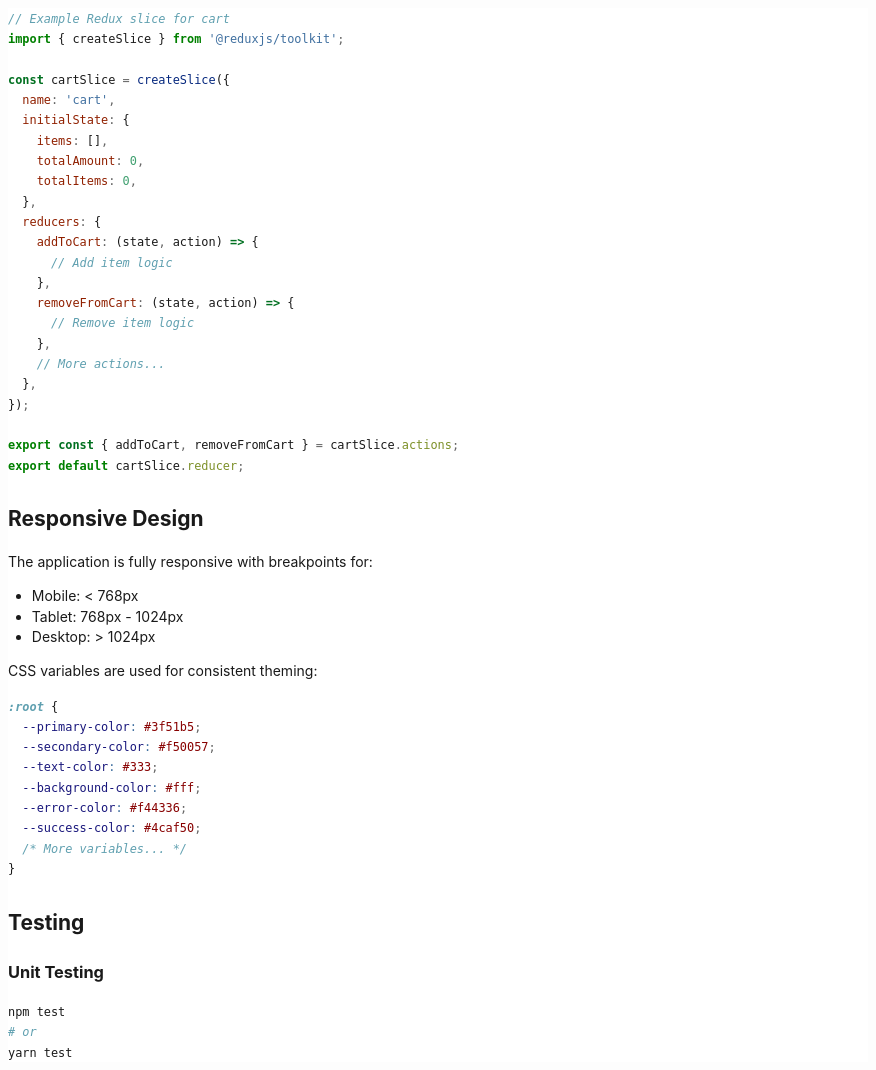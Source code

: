 ```javascript
// Example Redux slice for cart
import { createSlice } from '@reduxjs/toolkit';

const cartSlice = createSlice({
  name: 'cart',
  initialState: {
    items: [],
    totalAmount: 0,
    totalItems: 0,
  },
  reducers: {
    addToCart: (state, action) => {
      // Add item logic
    },
    removeFromCart: (state, action) => {
      // Remove item logic
    },
    // More actions...
  },
});

export const { addToCart, removeFromCart } = cartSlice.actions;
export default cartSlice.reducer;
```

## Responsive Design

The application is fully responsive with breakpoints for:
- Mobile: < 768px
- Tablet: 768px - 1024px
- Desktop: > 1024px

CSS variables are used for consistent theming:

```css
:root {
  --primary-color: #3f51b5;
  --secondary-color: #f50057;
  --text-color: #333;
  --background-color: #fff;
  --error-color: #f44336;
  --success-color: #4caf50;
  /* More variables... */
}
```

## Testing

### Unit Testing

```bash
npm test
# or
yarn test
```
